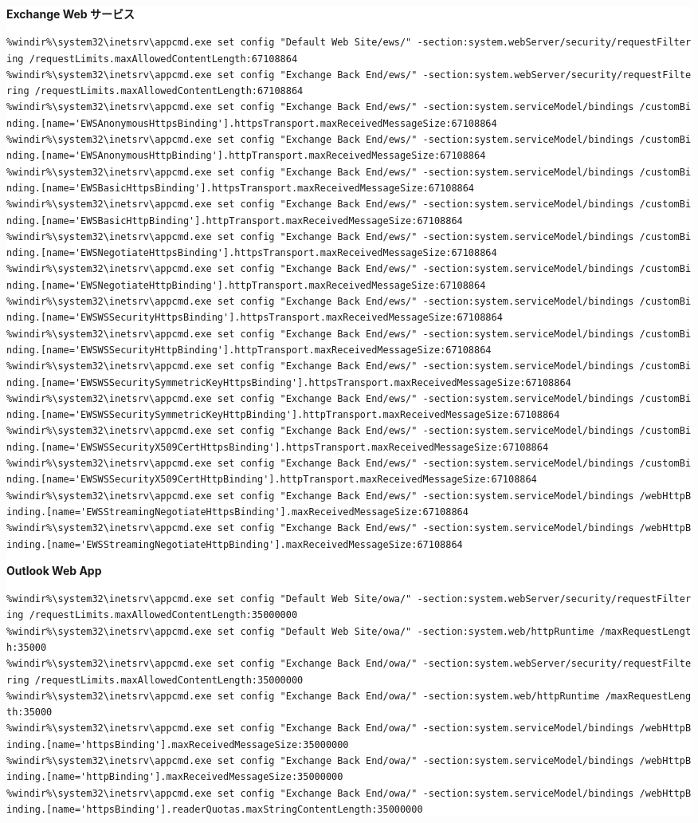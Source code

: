 **Exchange Web サービス**

    %windir%\system32\inetsrv\appcmd.exe set config "Default Web Site/ews/" -section:system.webServer/security/requestFiltering /requestLimits.maxAllowedContentLength:67108864
    %windir%\system32\inetsrv\appcmd.exe set config "Exchange Back End/ews/" -section:system.webServer/security/requestFiltering /requestLimits.maxAllowedContentLength:67108864
    %windir%\system32\inetsrv\appcmd.exe set config "Exchange Back End/ews/" -section:system.serviceModel/bindings /customBinding.[name='EWSAnonymousHttpsBinding'].httpsTransport.maxReceivedMessageSize:67108864
    %windir%\system32\inetsrv\appcmd.exe set config "Exchange Back End/ews/" -section:system.serviceModel/bindings /customBinding.[name='EWSAnonymousHttpBinding'].httpTransport.maxReceivedMessageSize:67108864
    %windir%\system32\inetsrv\appcmd.exe set config "Exchange Back End/ews/" -section:system.serviceModel/bindings /customBinding.[name='EWSBasicHttpsBinding'].httpsTransport.maxReceivedMessageSize:67108864
    %windir%\system32\inetsrv\appcmd.exe set config "Exchange Back End/ews/" -section:system.serviceModel/bindings /customBinding.[name='EWSBasicHttpBinding'].httpTransport.maxReceivedMessageSize:67108864
    %windir%\system32\inetsrv\appcmd.exe set config "Exchange Back End/ews/" -section:system.serviceModel/bindings /customBinding.[name='EWSNegotiateHttpsBinding'].httpsTransport.maxReceivedMessageSize:67108864
    %windir%\system32\inetsrv\appcmd.exe set config "Exchange Back End/ews/" -section:system.serviceModel/bindings /customBinding.[name='EWSNegotiateHttpBinding'].httpTransport.maxReceivedMessageSize:67108864
    %windir%\system32\inetsrv\appcmd.exe set config "Exchange Back End/ews/" -section:system.serviceModel/bindings /customBinding.[name='EWSWSSecurityHttpsBinding'].httpsTransport.maxReceivedMessageSize:67108864
    %windir%\system32\inetsrv\appcmd.exe set config "Exchange Back End/ews/" -section:system.serviceModel/bindings /customBinding.[name='EWSWSSecurityHttpBinding'].httpTransport.maxReceivedMessageSize:67108864
    %windir%\system32\inetsrv\appcmd.exe set config "Exchange Back End/ews/" -section:system.serviceModel/bindings /customBinding.[name='EWSWSSecuritySymmetricKeyHttpsBinding'].httpsTransport.maxReceivedMessageSize:67108864
    %windir%\system32\inetsrv\appcmd.exe set config "Exchange Back End/ews/" -section:system.serviceModel/bindings /customBinding.[name='EWSWSSecuritySymmetricKeyHttpBinding'].httpTransport.maxReceivedMessageSize:67108864
    %windir%\system32\inetsrv\appcmd.exe set config "Exchange Back End/ews/" -section:system.serviceModel/bindings /customBinding.[name='EWSWSSecurityX509CertHttpsBinding'].httpsTransport.maxReceivedMessageSize:67108864
    %windir%\system32\inetsrv\appcmd.exe set config "Exchange Back End/ews/" -section:system.serviceModel/bindings /customBinding.[name='EWSWSSecurityX509CertHttpBinding'].httpTransport.maxReceivedMessageSize:67108864
    %windir%\system32\inetsrv\appcmd.exe set config "Exchange Back End/ews/" -section:system.serviceModel/bindings /webHttpBinding.[name='EWSStreamingNegotiateHttpsBinding'].maxReceivedMessageSize:67108864
    %windir%\system32\inetsrv\appcmd.exe set config "Exchange Back End/ews/" -section:system.serviceModel/bindings /webHttpBinding.[name='EWSStreamingNegotiateHttpBinding'].maxReceivedMessageSize:67108864

**Outlook Web App**

    %windir%\system32\inetsrv\appcmd.exe set config "Default Web Site/owa/" -section:system.webServer/security/requestFiltering /requestLimits.maxAllowedContentLength:35000000
    %windir%\system32\inetsrv\appcmd.exe set config "Default Web Site/owa/" -section:system.web/httpRuntime /maxRequestLength:35000
    %windir%\system32\inetsrv\appcmd.exe set config "Exchange Back End/owa/" -section:system.webServer/security/requestFiltering /requestLimits.maxAllowedContentLength:35000000
    %windir%\system32\inetsrv\appcmd.exe set config "Exchange Back End/owa/" -section:system.web/httpRuntime /maxRequestLength:35000
    %windir%\system32\inetsrv\appcmd.exe set config "Exchange Back End/owa/" -section:system.serviceModel/bindings /webHttpBinding.[name='httpsBinding'].maxReceivedMessageSize:35000000
    %windir%\system32\inetsrv\appcmd.exe set config "Exchange Back End/owa/" -section:system.serviceModel/bindings /webHttpBinding.[name='httpBinding'].maxReceivedMessageSize:35000000
    %windir%\system32\inetsrv\appcmd.exe set config "Exchange Back End/owa/" -section:system.serviceModel/bindings /webHttpBinding.[name='httpsBinding'].readerQuotas.maxStringContentLength:35000000
